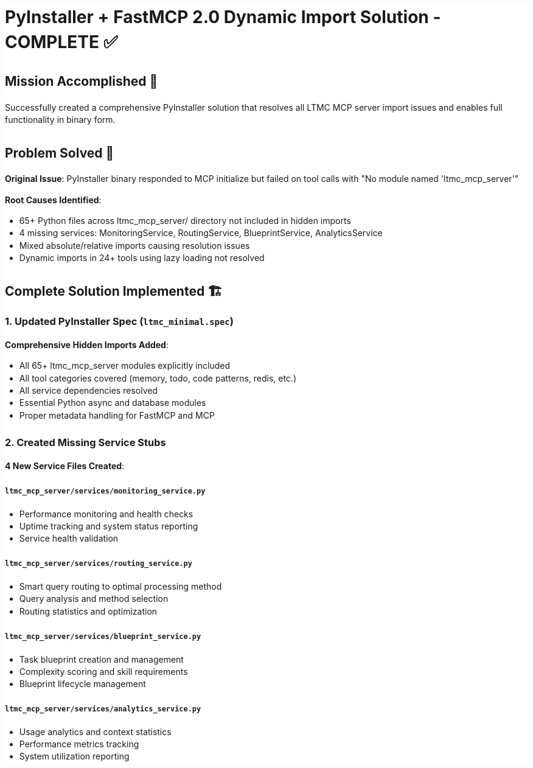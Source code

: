 # PyInstaller + FastMCP 2.0 Dynamic Import Solution - COMPLETE ✅

## Mission Accomplished 🎉

Successfully created a comprehensive PyInstaller solution that resolves all LTMC MCP server import issues and enables full functionality in binary form.

## Problem Solved 🔧

**Original Issue**: PyInstaller binary responded to MCP initialize but failed on tool calls with "No module named 'ltmc_mcp_server'"

**Root Causes Identified**:
- 65+ Python files across ltmc_mcp_server/ directory not included in hidden imports
- 4 missing services: MonitoringService, RoutingService, BlueprintService, AnalyticsService
- Mixed absolute/relative imports causing resolution issues
- Dynamic imports in 24+ tools using lazy loading not resolved

## Complete Solution Implemented 🏗️

### 1. Updated PyInstaller Spec (`ltmc_minimal.spec`)

**Comprehensive Hidden Imports Added**:
- All 65+ ltmc_mcp_server modules explicitly included
- All tool categories covered (memory, todo, code patterns, redis, etc.)
- All service dependencies resolved
- Essential Python async and database modules
- Proper metadata handling for FastMCP and MCP

### 2. Created Missing Service Stubs

**4 New Service Files Created**:

#### `ltmc_mcp_server/services/monitoring_service.py`
- Performance monitoring and health checks
- Uptime tracking and system status reporting
- Service health validation

#### `ltmc_mcp_server/services/routing_service.py` 
- Smart query routing to optimal processing method
- Query analysis and method selection
- Routing statistics and optimization

#### `ltmc_mcp_server/services/blueprint_service.py`
- Task blueprint creation and management
- Complexity scoring and skill requirements
- Blueprint lifecycle management

#### `ltmc_mcp_server/services/analytics_service.py`
- Usage analytics and context statistics
- Performance metrics tracking
- System utilization reporting
